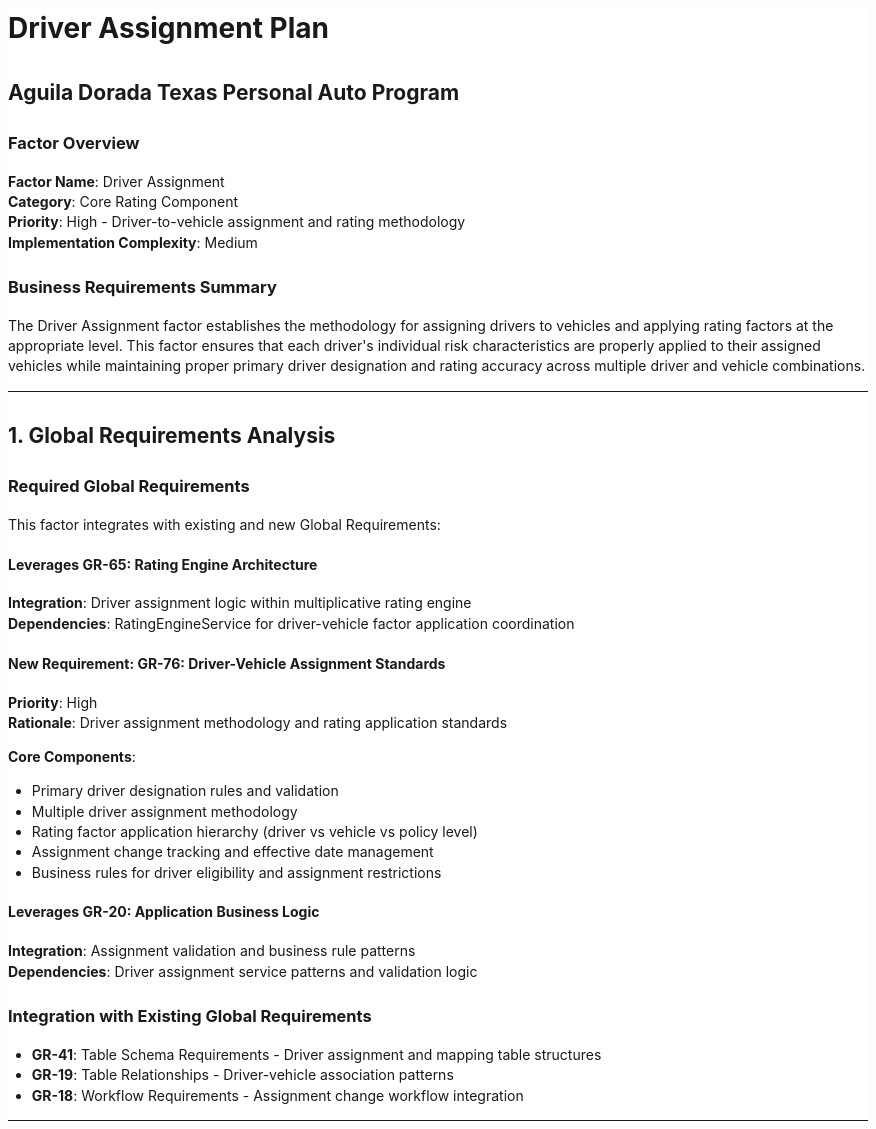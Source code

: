 # Driver Assignment Plan
## Aguila Dorada Texas Personal Auto Program

### Factor Overview
**Factor Name**: Driver Assignment  
**Category**: Core Rating Component  
**Priority**: High - Driver-to-vehicle assignment and rating methodology  
**Implementation Complexity**: Medium  

### Business Requirements Summary
The Driver Assignment factor establishes the methodology for assigning drivers to vehicles and applying rating factors at the appropriate level. This factor ensures that each driver's individual risk characteristics are properly applied to their assigned vehicles while maintaining proper primary driver designation and rating accuracy across multiple driver and vehicle combinations.

---

## 1. Global Requirements Analysis

### Required Global Requirements
This factor integrates with existing and new Global Requirements:

#### Leverages GR-65: Rating Engine Architecture
**Integration**: Driver assignment logic within multiplicative rating engine  
**Dependencies**: RatingEngineService for driver-vehicle factor application coordination

#### New Requirement: GR-76: Driver-Vehicle Assignment Standards
**Priority**: High  
**Rationale**: Driver assignment methodology and rating application standards  

**Core Components**:
- Primary driver designation rules and validation
- Multiple driver assignment methodology
- Rating factor application hierarchy (driver vs vehicle vs policy level)
- Assignment change tracking and effective date management
- Business rules for driver eligibility and assignment restrictions

#### Leverages GR-20: Application Business Logic
**Integration**: Assignment validation and business rule patterns  
**Dependencies**: Driver assignment service patterns and validation logic

### Integration with Existing Global Requirements
- **GR-41**: Table Schema Requirements - Driver assignment and mapping table structures
- **GR-19**: Table Relationships - Driver-vehicle association patterns
- **GR-18**: Workflow Requirements - Assignment change workflow integration

---
